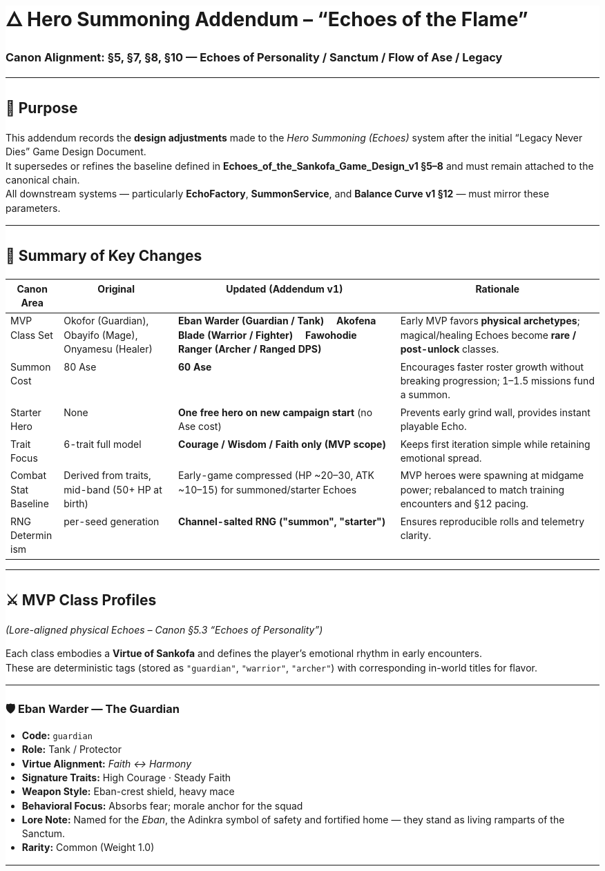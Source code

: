 # 🜂 **Hero Summoning Addendum – “Echoes of the Flame”**
### Canon Alignment: §5, §7, §8, §10 — Echoes of Personality / Sanctum / Flow of Ase / Legacy

---

## 📜 Purpose

This addendum records the **design adjustments** made to the *Hero Summoning (Echoes)* system after the initial “Legacy Never Dies” Game Design Document.  
It supersedes or refines the baseline defined in **Echoes_of_the_Sankofa_Game_Design_v1 §5–8** and must remain attached to the canonical chain.  
All downstream systems — particularly **EchoFactory**, **SummonService**, and **Balance Curve v1 §12** — must mirror these parameters.

---

## 🔁 Summary of Key Changes

| Canon Area | Original | Updated (Addendum v1) | Rationale |
|-------------|-----------|----------------------|------------|
| MVP Class Set | Okofor (Guardian), Obayifo (Mage), Onyamesu (Healer) | **Eban Warder (Guardian / Tank)**  **Akofena Blade (Warrior / Fighter)**  **Fawohodie Ranger (Archer / Ranged DPS)** | Early MVP favors **physical archetypes**; magical/healing Echoes become **rare / post-unlock** classes. |
| Summon Cost | 80 Ase | **60 Ase** | Encourages faster roster growth without breaking progression; 1–1.5 missions fund a summon. |
| Starter Hero | None | **One free hero on new campaign start** (no Ase cost) | Prevents early grind wall, provides instant playable Echo. |
| Trait Focus | 6-trait full model | **Courage / Wisdom / Faith only (MVP scope)** | Keeps first iteration simple while retaining emotional spread. |
| Combat Stat Baseline | Derived from traits, mid-band (50+ HP at birth) | Early-game compressed (HP ~20–30, ATK ~10–15) for summoned/starter Echoes | MVP heroes were spawning at midgame power; rebalanced to match training encounters and §12 pacing. |
| RNG Determinism | per-seed generation | **Channel-salted RNG ("summon", "starter")** | Ensures reproducible rolls and telemetry clarity. |

---

## ⚔️ MVP Class Profiles
*(Lore-aligned physical Echoes – Canon §5.3 “Echoes of Personality”)*

Each class embodies a **Virtue of Sankofa** and defines the player’s emotional rhythm in early encounters.  
These are deterministic tags (stored as `"guardian"`, `"warrior"`, `"archer"`) with corresponding in-world titles for flavor.

---

### 🛡 **Eban Warder — The Guardian**
- **Code:** `guardian`  
- **Role:** Tank / Protector  
- **Virtue Alignment:** *Faith ↔ Harmony*  
- **Signature Traits:** High Courage · Steady Faith  
- **Weapon Style:** Eban-crest shield, heavy mace  
- **Behavioral Focus:** Absorbs fear; morale anchor for the squad  
- **Lore Note:** Named for the *Eban*, the Adinkra symbol of safety and fortified home — they stand as living ramparts of the Sanctum.  
- **Rarity:** Common (Weight 1.0)

---